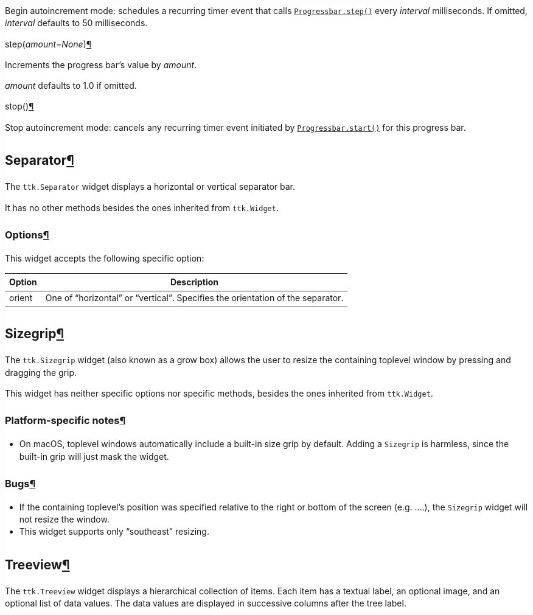 Begin autoincrement mode: schedules a recurring timer event that calls [`Progressbar.step()`](#tkinter.ttk.Progressbar.step "tkinter.ttk.Progressbar.step") every *interval* milliseconds. If omitted, *interval* defaults to 50 milliseconds.

step(*amount=None*)[¶](#tkinter.ttk.Progressbar.step "Link to this definition")

Increments the progress bar’s value by *amount*.

*amount* defaults to 1.0 if omitted.

stop()[¶](#tkinter.ttk.Progressbar.stop "Link to this definition")

Stop autoincrement mode: cancels any recurring timer event initiated by [`Progressbar.start()`](#tkinter.ttk.Progressbar.start "tkinter.ttk.Progressbar.start") for this progress bar.

## Separator[¶](#separator "Link to this heading")

The `ttk.Separator` widget displays a horizontal or vertical separator bar.

It has no other methods besides the ones inherited from `ttk.Widget`.

### Options[¶](#id6 "Link to this heading")

This widget accepts the following specific option:

| Option | Description                                                                    |
|--------|--------------------------------------------------------------------------------|
| orient | One of “horizontal” or “vertical”. Specifies the orientation of the separator. |

## Sizegrip[¶](#sizegrip "Link to this heading")

The `ttk.Sizegrip` widget (also known as a grow box) allows the user to resize the containing toplevel window by pressing and dragging the grip.

This widget has neither specific options nor specific methods, besides the ones inherited from `ttk.Widget`.

### Platform-specific notes[¶](#platform-specific-notes "Link to this heading")

- On macOS, toplevel windows automatically include a built-in size grip by default. Adding a `Sizegrip` is harmless, since the built-in grip will just mask the widget.

### Bugs[¶](#bugs "Link to this heading")

- If the containing toplevel’s position was specified relative to the right or bottom of the screen (e.g. ….), the `Sizegrip` widget will not resize the window.
- This widget supports only “southeast” resizing.

## Treeview[¶](#treeview "Link to this heading")

The `ttk.Treeview` widget displays a hierarchical collection of items. Each item has a textual label, an optional image, and an optional list of data values. The data values are displayed in successive columns after the tree label.
